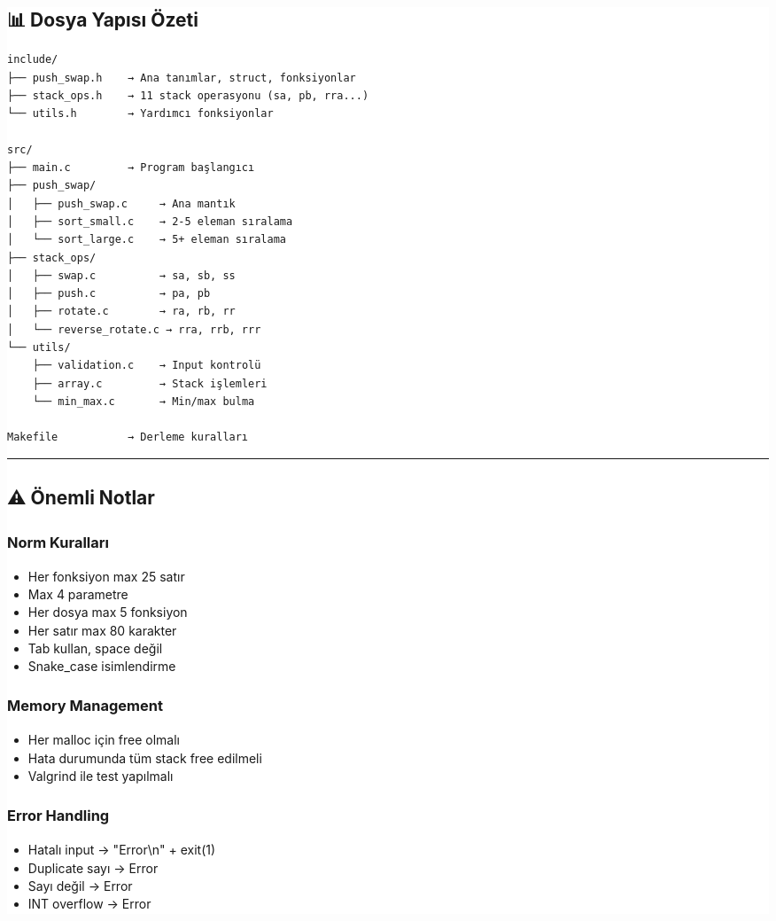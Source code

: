 
## 📊 Dosya Yapısı Özeti

```
include/
├── push_swap.h    → Ana tanımlar, struct, fonksiyonlar
├── stack_ops.h    → 11 stack operasyonu (sa, pb, rra...)
└── utils.h        → Yardımcı fonksiyonlar

src/
├── main.c         → Program başlangıcı
├── push_swap/
│   ├── push_swap.c     → Ana mantık
│   ├── sort_small.c    → 2-5 eleman sıralama
│   └── sort_large.c    → 5+ eleman sıralama
├── stack_ops/
│   ├── swap.c          → sa, sb, ss
│   ├── push.c          → pa, pb
│   ├── rotate.c        → ra, rb, rr
│   └── reverse_rotate.c → rra, rrb, rrr
└── utils/
    ├── validation.c    → Input kontrolü
    ├── array.c         → Stack işlemleri
    └── min_max.c       → Min/max bulma

Makefile           → Derleme kuralları
```

---

## ⚠️ Önemli Notlar

### Norm Kuralları
- Her fonksiyon max 25 satır
- Max 4 parametre
- Her dosya max 5 fonksiyon
- Her satır max 80 karakter
- Tab kullan, space değil
- Snake_case isimlendirme

### Memory Management
- Her malloc için free olmalı
- Hata durumunda tüm stack free edilmeli
- Valgrind ile test yapılmalı

### Error Handling
- Hatalı input → "Error\n" + exit(1)
- Duplicate sayı → Error
- Sayı değil → Error
- INT overflow → Error
